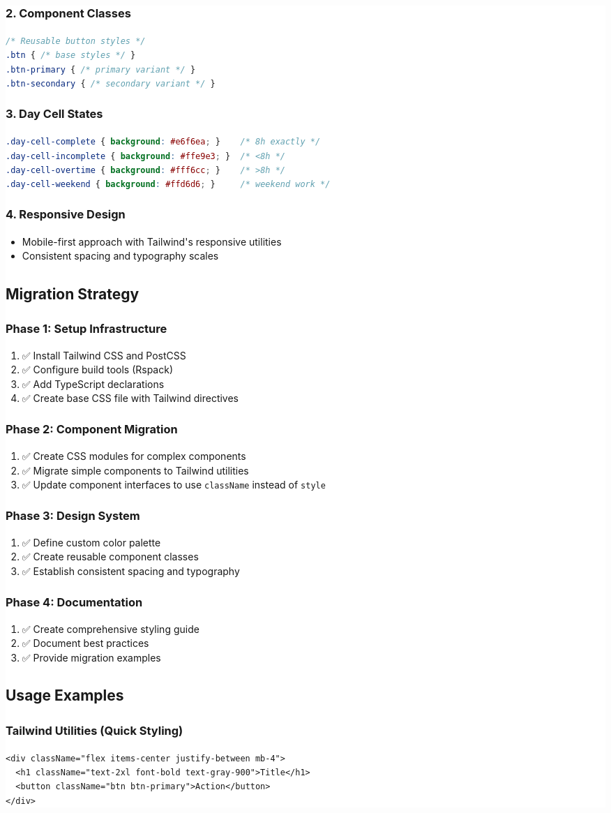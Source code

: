 ### 2. **Component Classes**
```css
/* Reusable button styles */
.btn { /* base styles */ }
.btn-primary { /* primary variant */ }
.btn-secondary { /* secondary variant */ }
```

### 3. **Day Cell States**
```css
.day-cell-complete { background: #e6f6ea; }    /* 8h exactly */
.day-cell-incomplete { background: #ffe9e3; }  /* <8h */
.day-cell-overtime { background: #fff6cc; }    /* >8h */
.day-cell-weekend { background: #ffd6d6; }     /* weekend work */
```

### 4. **Responsive Design**
- Mobile-first approach with Tailwind's responsive utilities
- Consistent spacing and typography scales

## Migration Strategy

### Phase 1: Setup Infrastructure
1. ✅ Install Tailwind CSS and PostCSS
2. ✅ Configure build tools (Rspack)
3. ✅ Add TypeScript declarations
4. ✅ Create base CSS file with Tailwind directives

### Phase 2: Component Migration
1. ✅ Create CSS modules for complex components
2. ✅ Migrate simple components to Tailwind utilities
3. ✅ Update component interfaces to use `className` instead of `style`

### Phase 3: Design System
1. ✅ Define custom color palette
2. ✅ Create reusable component classes
3. ✅ Establish consistent spacing and typography

### Phase 4: Documentation
1. ✅ Create comprehensive styling guide
2. ✅ Document best practices
3. ✅ Provide migration examples

## Usage Examples

### Tailwind Utilities (Quick Styling)
```tsx
<div className="flex items-center justify-between mb-4">
  <h1 className="text-2xl font-bold text-gray-900">Title</h1>
  <button className="btn btn-primary">Action</button>
</div>
```
